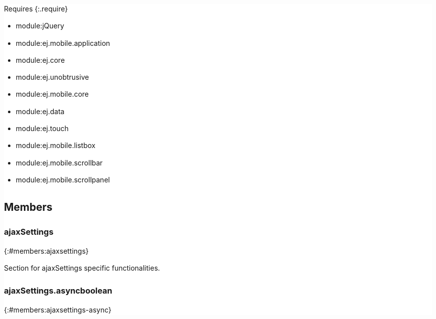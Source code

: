 




Requires
{:.require}




* module:jQuery


* module:ej.mobile.application


* module:ej.core


* module:ej.unobtrusive


* module:ej.mobile.core


* module:ej.data


* module:ej.touch


* module:ej.mobile.listbox


* module:ej.mobile.scrollbar


* module:ej.mobile.scrollpanel




## Members








### ajaxSettings
{:#members:ajaxsettings}








Section for ajaxSettings specific functionalities.











### ajaxSettings.async<span class="type-signature type boolean">boolean</span>
{:#members:ajaxsettings-async}
